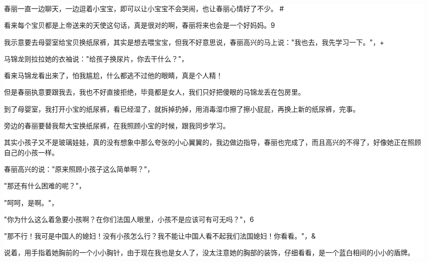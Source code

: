 



春丽一直一边聊天，一边逗着小宝宝，即可以让小宝宝不会哭闹，也让春丽心情好了不少。 #





看来每个宝贝都是上帝送来的天使这句话，真是很对的啊，春丽将来也会是一个好妈妈。9





我示意要去母婴室给宝贝换纸尿裤，其实是想去喂宝宝，但我不好意思说，春丽高兴的马上说："我也去，我先学习一下。"，+



马锦龙则拉拉她的衣袖说："给孩子换尿片，你去干什么？"，



看来马锦龙看出来了，怕我尴尬，什么都逃不过他的眼睛，真是个人精！





但是春丽执意要跟我去，我也不好直接拒绝，毕竟都是女人，我们只好把傻眼的马锦龙丢在包房里。





到了母婴室，我打开小宝的纸尿裤，看已经湿了，就拆掉扔掉，用消毒湿巾擦了擦小屁屁，再换上新的纸尿裤，完事。



旁边的春丽要替我帮大宝换纸尿裤，在我照顾小宝的时候，跟我同步学习。





其实小孩子又不是玻璃娃娃，真的没有想象中那么夸张的小心翼翼的，我边做边指导，春丽也完成了，而且高兴的不得了，好像她正在照顾自己的小孩一样。



春丽高兴的说："原来照顾小孩子这么简单啊？"，



"那还有什么困难的呢？"，



"呵呵，是啊。"，





"你为什么这么着急要小孩啊？在你们法国人眼里，小孩不是应该可有可无吗？"，6





"那不行！我可是中国人的媳妇！没有小孩怎么行？我不能让中国人看不起我们法国媳妇！你看看。"，&





说着，用手指着她胸前的一个小小胸针，由于现在我也是女人了，没太注意她的胸部的装饰，仔细看看，是一个蓝白相间的小小的盾牌。


